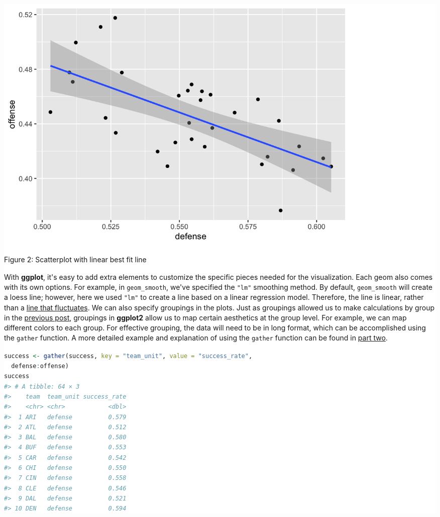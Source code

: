 <img src="index_files/figure-html/smooth-1.png" alt="Scatterplot with linear best fit line" width="80%" />
<p class="caption">Figure 2: Scatterplot with linear best fit line</p>
</div>

With **ggplot**, it's easy to add extra elements to customize the specific pieces needed for the visualization. Each geom also comes with its own options. For example, in `geom_smooth`, we've specified the `"lm"` smoothing method. By default, `geom_smooth` will create a loess line; however, here we used `"lm"` to create a line based on a linear regression model. Therefore, the line is linear, rather than a [line that fluctuates](http://varianceexplained.org/files/loess.html). We can also specify groupings in the plots. Just as groupings allowed us to make calculations by group in the [previous post](/blog/tidy-sports-analytics/2017-06-25-tidy-sports-analytics-part-2-tidyr/), groupings in **ggplot2** allow us to map certain aesthetics at the group level. For example, we can map different colors to each group. For effective grouping, the data will need to be in long format, which can be accomplished using the `gather` function. A more detailed example and explanation of using the `gather` function can be found in [part two](/blog/tidy-sports-analytics/2017-06-25-tidy-sports-analytics-part-2-tidyr/).


```r
success <- gather(success, key = "team_unit", value = "success_rate",
  defense:offense)
success
#> # A tibble: 64 × 3
#>    team  team_unit success_rate
#>    <chr> <chr>            <dbl>
#>  1 ARI   defense          0.579
#>  2 ATL   defense          0.512
#>  3 BAL   defense          0.580
#>  4 BUF   defense          0.553
#>  5 CAR   defense          0.542
#>  6 CHI   defense          0.550
#>  7 CIN   defense          0.558
#>  8 CLE   defense          0.546
#>  9 DAL   defense          0.521
#> 10 DEN   defense          0.594
```